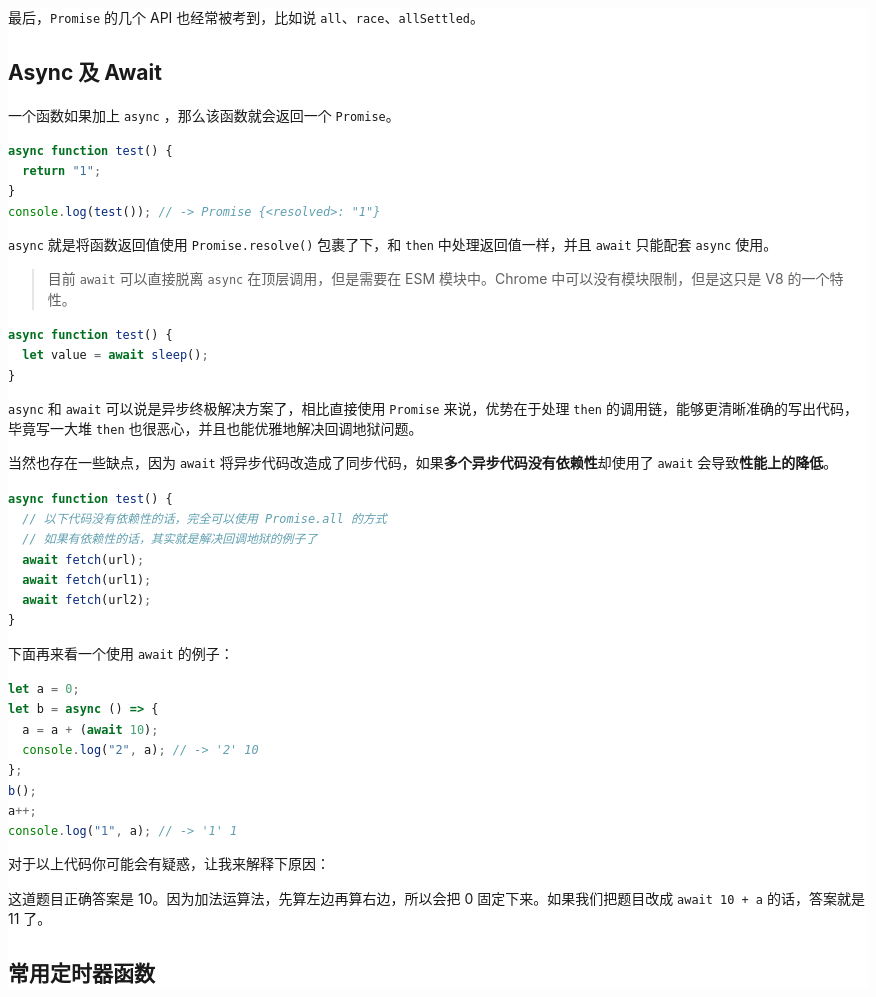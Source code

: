 最后，`Promise` 的几个 API 也经常被考到，比如说 `all`、`race`、`allSettled`。

## Async 及 Await

一个函数如果加上 `async` ，那么该函数就会返回一个 `Promise`。

```js
async function test() {
  return "1";
}
console.log(test()); // -> Promise {<resolved>: "1"}
```

`async` 就是将函数返回值使用 `Promise.resolve()` 包裹了下，和 `then` 中处理返回值一样，并且 `await` 只能配套 `async` 使用。

> 目前 `await` 可以直接脱离 `async` 在顶层调用，但是需要在 ESM 模块中。Chrome 中可以没有模块限制，但是这只是 V8 的一个特性。

```js
async function test() {
  let value = await sleep();
}
```

`async` 和 `await` 可以说是异步终极解决方案了，相比直接使用 `Promise` 来说，优势在于处理 `then` 的调用链，能够更清晰准确的写出代码，毕竟写一大堆 `then` 也很恶心，并且也能优雅地解决回调地狱问题。

当然也存在一些缺点，因为 `await` 将异步代码改造成了同步代码，如果**多个异步代码没有依赖性**却使用了 `await` 会导致**性能上的降低**。

```javascript
async function test() {
  // 以下代码没有依赖性的话，完全可以使用 Promise.all 的方式
  // 如果有依赖性的话，其实就是解决回调地狱的例子了
  await fetch(url);
  await fetch(url1);
  await fetch(url2);
}
```

下面再来看一个使用 `await` 的例子：

```js
let a = 0;
let b = async () => {
  a = a + (await 10);
  console.log("2", a); // -> '2' 10
};
b();
a++;
console.log("1", a); // -> '1' 1
```

对于以上代码你可能会有疑惑，让我来解释下原因：

这道题目正确答案是 10。因为加法运算法，先算左边再算右边，所以会把 0 固定下来。如果我们把题目改成 `await 10 + a` 的话，答案就是 11 了。

## 常用定时器函数
